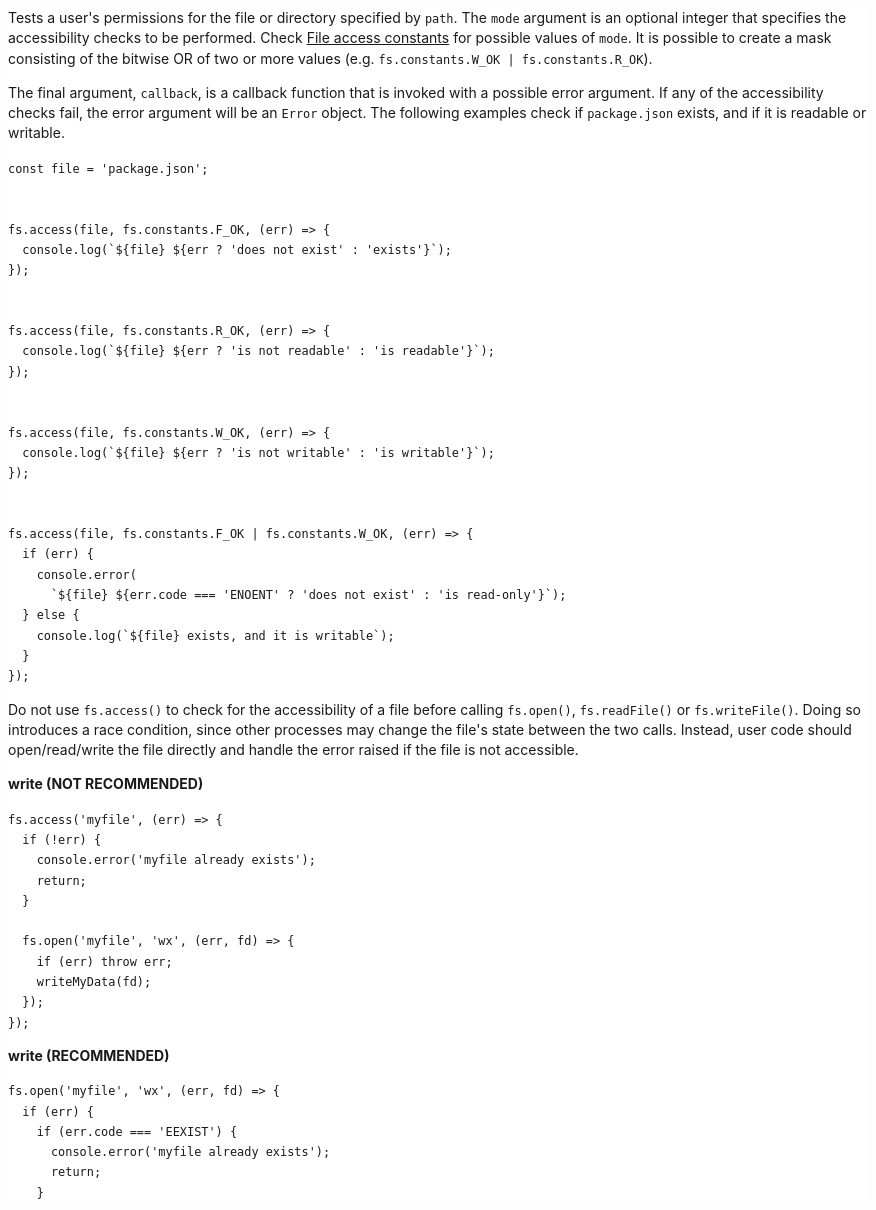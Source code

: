 Tests a user's permissions for the file or directory specified by `path`. The `mode` argument is an optional integer that specifies the accessibility checks to be performed. Check [File access constants](#fs_file_access_constants) for possible values of `mode`. It is possible to create a mask consisting of the bitwise OR of two or more values (e.g. `fs.constants.W_OK | fs.constants.R_OK`).

The final argument, `callback`, is a callback function that is invoked with a possible error argument. If any of the accessibility checks fail, the error argument will be an `Error` object. The following examples check if `package.json` exists, and if it is readable or writable.

    const file = 'package.json';
    
    
    fs.access(file, fs.constants.F_OK, (err) => {
      console.log(`${file} ${err ? 'does not exist' : 'exists'}`);
    });
    
    
    fs.access(file, fs.constants.R_OK, (err) => {
      console.log(`${file} ${err ? 'is not readable' : 'is readable'}`);
    });
    
    
    fs.access(file, fs.constants.W_OK, (err) => {
      console.log(`${file} ${err ? 'is not writable' : 'is writable'}`);
    });
    
    
    fs.access(file, fs.constants.F_OK | fs.constants.W_OK, (err) => {
      if (err) {
        console.error(
          `${file} ${err.code === 'ENOENT' ? 'does not exist' : 'is read-only'}`);
      } else {
        console.log(`${file} exists, and it is writable`);
      }
    });

Do not use `fs.access()` to check for the accessibility of a file before calling `fs.open()`, `fs.readFile()` or `fs.writeFile()`. Doing so introduces a race condition, since other processes may change the file's state between the two calls. Instead, user code should open/read/write the file directly and handle the error raised if the file is not accessible.

**write (NOT RECOMMENDED)**

    fs.access('myfile', (err) => {
      if (!err) {
        console.error('myfile already exists');
        return;
      }
    
      fs.open('myfile', 'wx', (err, fd) => {
        if (err) throw err;
        writeMyData(fd);
      });
    });

**write (RECOMMENDED)**

    fs.open('myfile', 'wx', (err, fd) => {
      if (err) {
        if (err.code === 'EEXIST') {
          console.error('myfile already exists');
          return;
        }
    